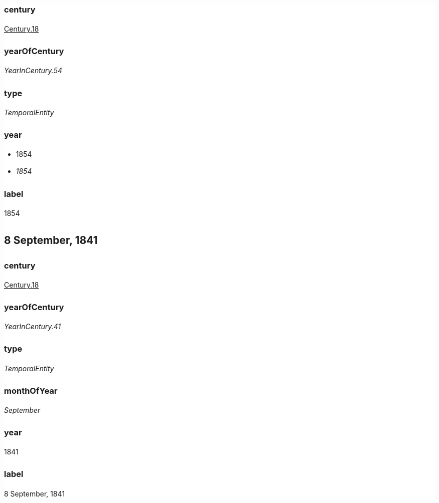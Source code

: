 ### century


[Century.18](#Century.18)

### yearOfCentury


*YearInCentury.54*

### type


*TemporalEntity*

### year

 - 1854

 - *1854*

### label


1854

## 8 September, 1841

### century


[Century.18](#Century.18)

### yearOfCentury


*YearInCentury.41*

### type


*TemporalEntity*

### monthOfYear


*September*

### year


1841

### label


8 September, 1841
